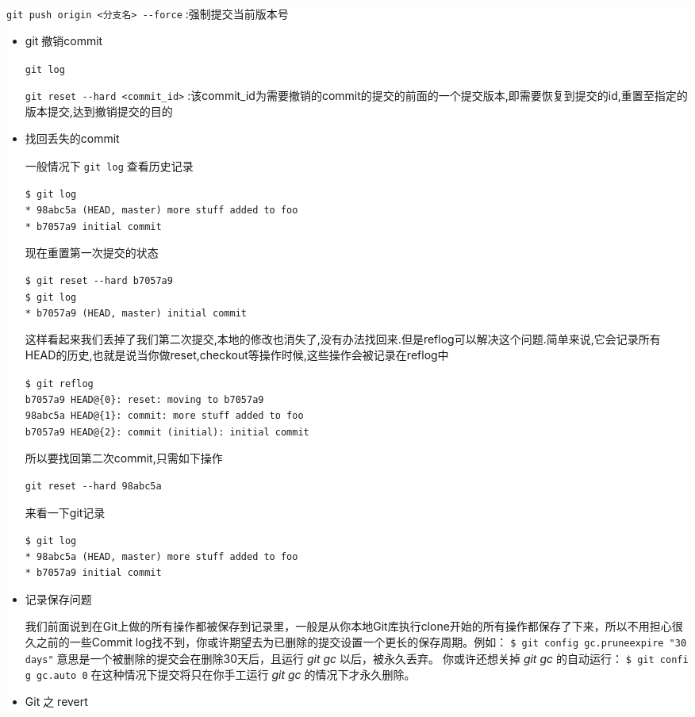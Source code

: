   `git push origin <分支名> --force` :强制提交当前版本号

* git 撤销commit

  `git log`

  `git reset --hard <commit_id>` :该commit_id为需要撤销的commit的提交的前面的一个提交版本,即需要恢复到提交的id,重置至指定的版本提交,达到撤销提交的目的

* 找回丢失的commit

  一般情况下 `git log` 查看历史记录

  ```
  $ git log
  * 98abc5a (HEAD, master) more stuff added to foo
  * b7057a9 initial commit
  ```

   现在重置第一次提交的状态

  ```
  $ git reset --hard b7057a9
  $ git log
  * b7057a9 (HEAD, master) initial commit
  ```

  这样看起来我们丢掉了我们第二次提交,本地的修改也消失了,没有办法找回来.但是reflog可以解决这个问题.简单来说,它会记录所有HEAD的历史,也就是说当你做reset,checkout等操作时候,这些操作会被记录在reflog中

  ```
  $ git reflog
  b7057a9 HEAD@{0}: reset: moving to b7057a9
  98abc5a HEAD@{1}: commit: more stuff added to foo
  b7057a9 HEAD@{2}: commit (initial): initial commit
  ```

  所以要找回第二次commit,只需如下操作

  `git reset --hard 98abc5a`

  来看一下git记录

  ```
  $ git log
  * 98abc5a (HEAD, master) more stuff added to foo
  * b7057a9 initial commit
  ```

* 记录保存问题

  我们前面说到在Git上做的所有操作都被保存到记录里，一般是从你本地Git库执行clone开始的所有操作都保存了下来，所以不用担心很久之前的一些Commit log找不到，你或许期望去为已删除的提交设置一个更长的保存周期。例如：
  `$ git config gc.pruneexpire "30 days"`
  意思是一个被删除的提交会在删除30天后，且运行 *git gc* 以后，被永久丢弃。
  你或许还想关掉 *git gc* 的自动运行：
  `$ git config gc.auto 0`
  在这种情况下提交将只在你手工运行 *git gc* 的情况下才永久删除。
  
* Git 之 revert
